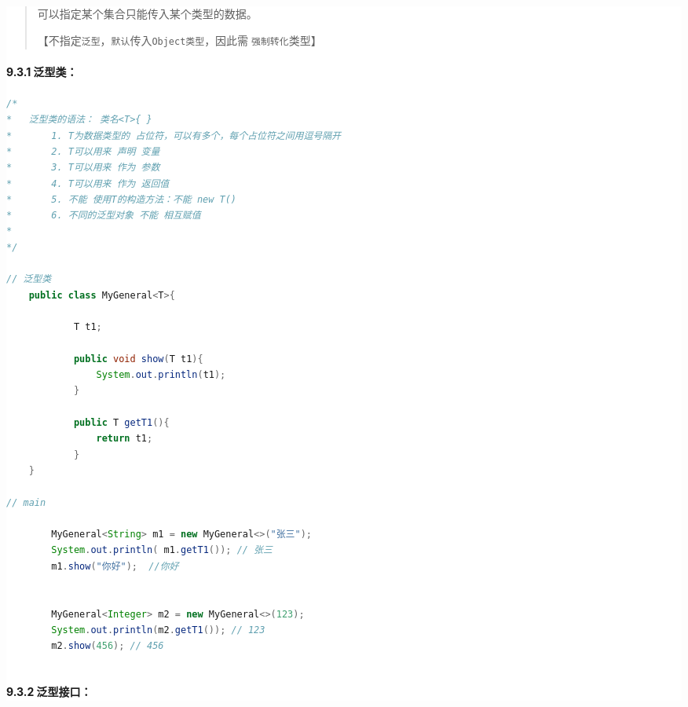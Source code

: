 >   可以指定某个集合只能传入某个类型的数据。
>
>   【不指定`泛型`，`默认`传入`Object类型`，因此需 `强制转化`类型】





#### 9.3.1 泛型类：

```java
/*
*	泛型类的语法： 类名<T>{ }
*		1. T为数据类型的 占位符，可以有多个，每个占位符之间用逗号隔开
*		2. T可以用来 声明 变量
*		3. T可以用来 作为 参数
*		4. T可以用来 作为 返回值
*		5. 不能 使用T的构造方法：不能 new T()
*		6. 不同的泛型对象 不能 相互赋值
*
*/

// 泛型类
	public class MyGeneral<T>{    

            T t1; 

            public void show(T t1){
                System.out.println(t1);
            }

            public T getT1(){
                return t1;
            }   
    }

// main

        MyGeneral<String> m1 = new MyGeneral<>("张三");
        System.out.println( m1.getT1()); // 张三
        m1.show("你好");	//你好
        

        MyGeneral<Integer> m2 = new MyGeneral<>(123);
        System.out.println(m2.getT1()); // 123
        m2.show(456); // 456



```





#### 9.3.2 泛型接口：
